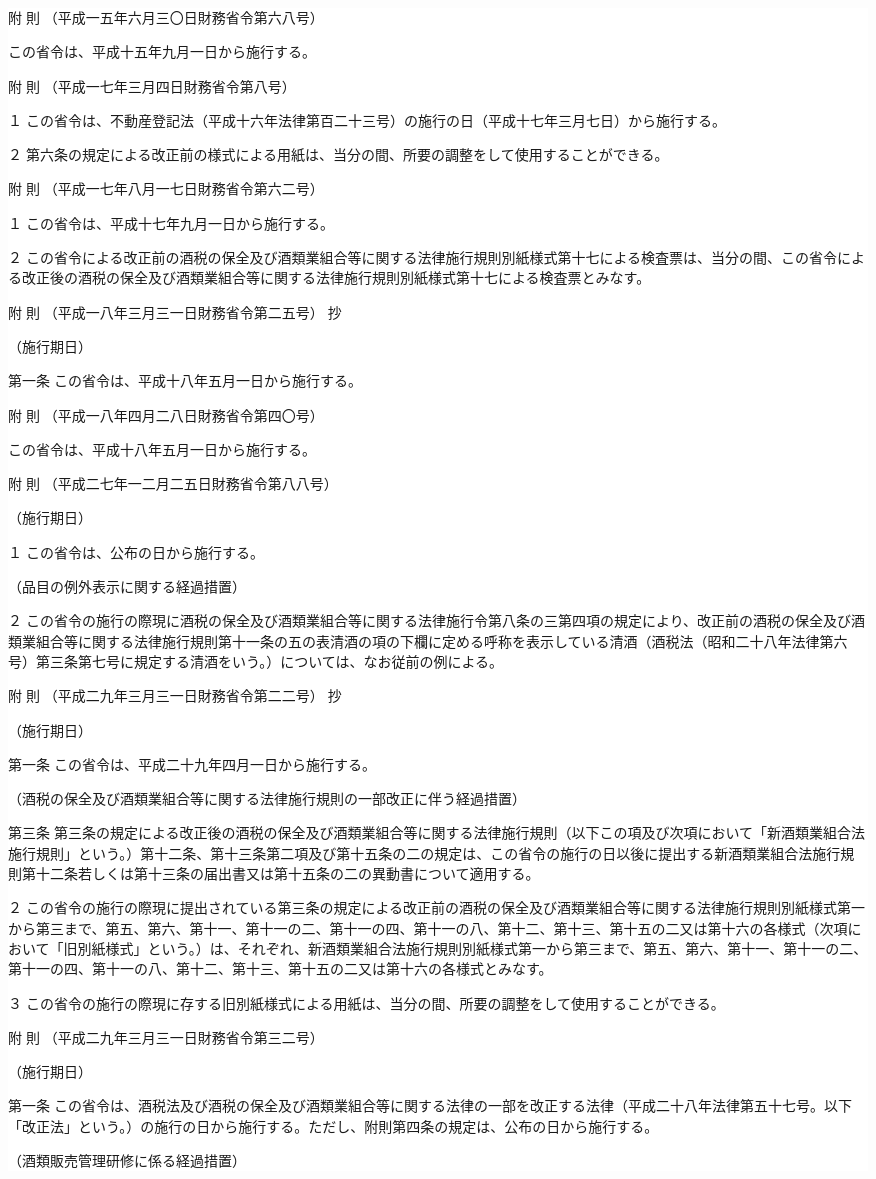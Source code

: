 附 則 （平成一五年六月三〇日財務省令第六八号）

この省令は、平成十五年九月一日から施行する。

附 則 （平成一七年三月四日財務省令第八号）

１ この省令は、不動産登記法（平成十六年法律第百二十三号）の施行の日（平成十七年三月七日）から施行する。

２ 第六条の規定による改正前の様式による用紙は、当分の間、所要の調整をして使用することができる。

附 則 （平成一七年八月一七日財務省令第六二号）

１ この省令は、平成十七年九月一日から施行する。

２ この省令による改正前の酒税の保全及び酒類業組合等に関する法律施行規則別紙様式第十七による検査票は、当分の間、この省令による改正後の酒税の保全及び酒類業組合等に関する法律施行規則別紙様式第十七による検査票とみなす。

附 則 （平成一八年三月三一日財務省令第二五号） 抄

（施行期日）

第一条 この省令は、平成十八年五月一日から施行する。

附 則 （平成一八年四月二八日財務省令第四〇号）

この省令は、平成十八年五月一日から施行する。

附 則 （平成二七年一二月二五日財務省令第八八号）

（施行期日）

１ この省令は、公布の日から施行する。

（品目の例外表示に関する経過措置）

２ この省令の施行の際現に酒税の保全及び酒類業組合等に関する法律施行令第八条の三第四項の規定により、改正前の酒税の保全及び酒類業組合等に関する法律施行規則第十一条の五の表清酒の項の下欄に定める呼称を表示している清酒（酒税法（昭和二十八年法律第六号）第三条第七号に規定する清酒をいう。）については、なお従前の例による。

附 則 （平成二九年三月三一日財務省令第二二号） 抄

（施行期日）

第一条 この省令は、平成二十九年四月一日から施行する。

（酒税の保全及び酒類業組合等に関する法律施行規則の一部改正に伴う経過措置）

第三条 第三条の規定による改正後の酒税の保全及び酒類業組合等に関する法律施行規則（以下この項及び次項において「新酒類業組合法施行規則」という。）第十二条、第十三条第二項及び第十五条の二の規定は、この省令の施行の日以後に提出する新酒類業組合法施行規則第十二条若しくは第十三条の届出書又は第十五条の二の異動書について適用する。

２ この省令の施行の際現に提出されている第三条の規定による改正前の酒税の保全及び酒類業組合等に関する法律施行規則別紙様式第一から第三まで、第五、第六、第十一、第十一の二、第十一の四、第十一の八、第十二、第十三、第十五の二又は第十六の各様式（次項において「旧別紙様式」という。）は、それぞれ、新酒類業組合法施行規則別紙様式第一から第三まで、第五、第六、第十一、第十一の二、第十一の四、第十一の八、第十二、第十三、第十五の二又は第十六の各様式とみなす。

３ この省令の施行の際現に存する旧別紙様式による用紙は、当分の間、所要の調整をして使用することができる。

附 則 （平成二九年三月三一日財務省令第三二号）

（施行期日）

第一条 この省令は、酒税法及び酒税の保全及び酒類業組合等に関する法律の一部を改正する法律（平成二十八年法律第五十七号。以下「改正法」という。）の施行の日から施行する。ただし、附則第四条の規定は、公布の日から施行する。

（酒類販売管理研修に係る経過措置）

